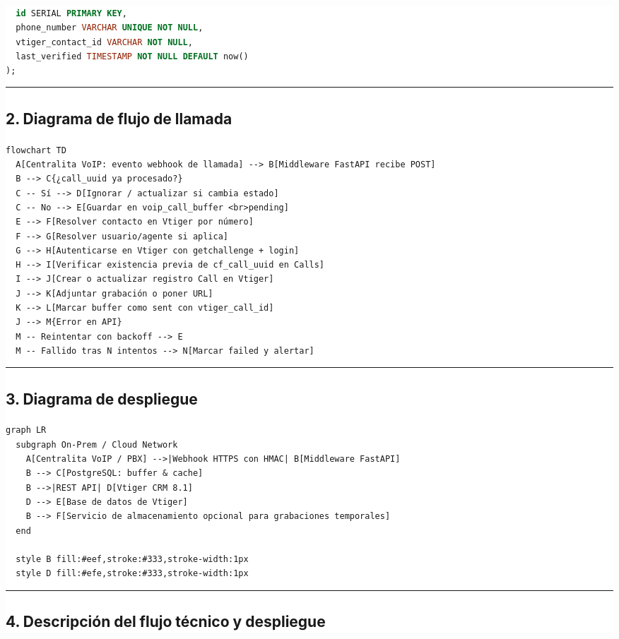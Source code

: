 ```sql
  id SERIAL PRIMARY KEY,
  phone_number VARCHAR UNIQUE NOT NULL,
  vtiger_contact_id VARCHAR NOT NULL,
  last_verified TIMESTAMP NOT NULL DEFAULT now()
);
```

---

## 2. Diagrama de flujo de llamada

```mermaid
flowchart TD
  A[Centralita VoIP: evento webhook de llamada] --> B[Middleware FastAPI recibe POST]
  B --> C{¿call_uuid ya procesado?}
  C -- Sí --> D[Ignorar / actualizar si cambia estado]
  C -- No --> E[Guardar en voip_call_buffer <br>pending]
  E --> F[Resolver contacto en Vtiger por número]
  F --> G[Resolver usuario/agente si aplica]
  G --> H[Autenticarse en Vtiger con getchallenge + login]
  H --> I[Verificar existencia previa de cf_call_uuid en Calls]
  I --> J[Crear o actualizar registro Call en Vtiger]
  J --> K[Adjuntar grabación o poner URL]
  K --> L[Marcar buffer como sent con vtiger_call_id]
  J --> M{Error en API}
  M -- Reintentar con backoff --> E
  M -- Fallido tras N intentos --> N[Marcar failed y alertar]
```

---


## 3. Diagrama de despliegue

```mermaid
graph LR
  subgraph On-Prem / Cloud Network
    A[Centralita VoIP / PBX] -->|Webhook HTTPS con HMAC| B[Middleware FastAPI]
    B --> C[PostgreSQL: buffer & cache]
    B -->|REST API| D[Vtiger CRM 8.1]
    D --> E[Base de datos de Vtiger]
    B --> F[Servicio de almacenamiento opcional para grabaciones temporales]
  end

  style B fill:#eef,stroke:#333,stroke-width:1px
  style D fill:#efe,stroke:#333,stroke-width:1px
```

---


## 4. Descripción del flujo técnico y despliegue
